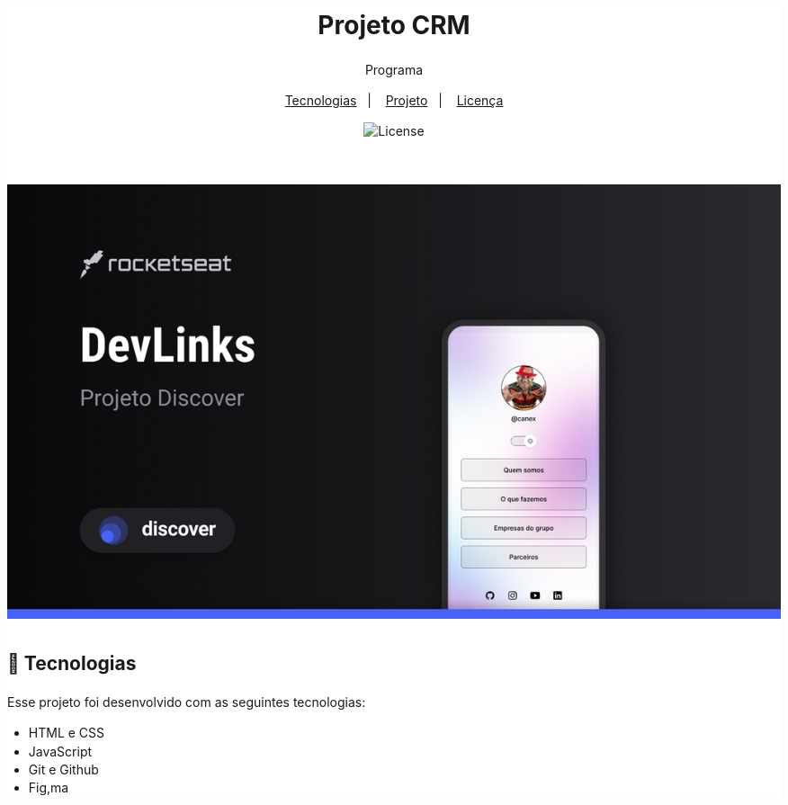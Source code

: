 <h1 align="center"> Projeto CRM </h1>

<p align="center">
Programa
</p>

<p align="center">
  <a href="#-tecnologias">Tecnologias</a>&nbsp;&nbsp;&nbsp;|&nbsp;&nbsp;&nbsp;
  <a href="#-projeto">Projeto</a>&nbsp;&nbsp;&nbsp;|&nbsp;&nbsp;&nbsp;
  <a href="#memo-licença">Licença</a>
</p>

<p align="center">
  <img alt="License" src="https://img.shields.io/static/v1?label=license&message=MIT&color=49AA26&labelColor=000000">
</p>

<br>

<p align="center">
  <img alt="projeto CRM" src=".github/preview.jpg" width="100%">
</p>

## 🚀 Tecnologias

Esse projeto foi desenvolvido com as seguintes tecnologias:

- HTML e CSS
- JavaScript
- Git e Github
- Fig,ma
